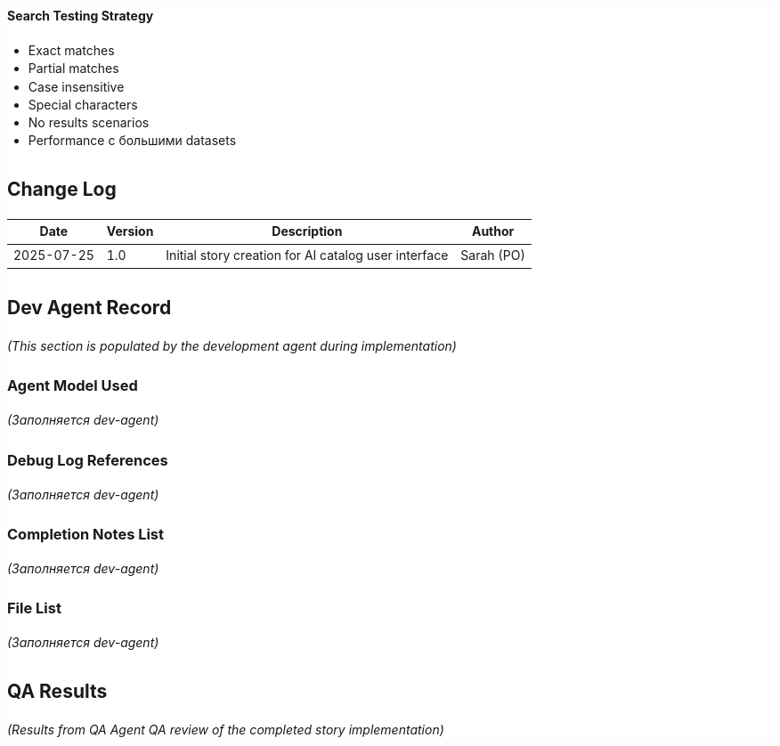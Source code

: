 #### Search Testing Strategy
- Exact matches
- Partial matches
- Case insensitive
- Special characters
- No results scenarios
- Performance с большими datasets

## Change Log
| Date | Version | Description | Author |
|------|---------|-------------|---------|
| 2025-07-25 | 1.0 | Initial story creation for AI catalog user interface | Sarah (PO) |

## Dev Agent Record
_(This section is populated by the development agent during implementation)_

### Agent Model Used
_(Заполняется dev-agent)_

### Debug Log References
_(Заполняется dev-agent)_

### Completion Notes List
_(Заполняется dev-agent)_

### File List
_(Заполняется dev-agent)_

## QA Results
_(Results from QA Agent QA review of the completed story implementation)_